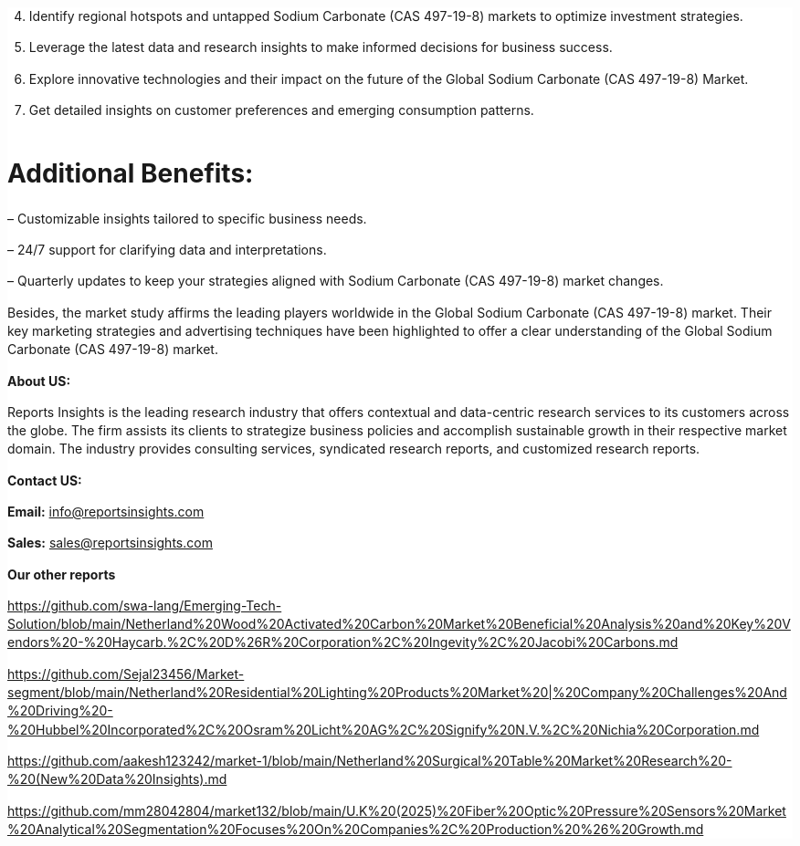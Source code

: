 4. Identify regional hotspots and untapped Sodium Carbonate (CAS 497-19-8) markets to optimize investment strategies.

5. Leverage the latest data and research insights to make informed decisions for business success.

6. Explore innovative technologies and their impact on the future of the Global Sodium Carbonate (CAS 497-19-8) Market.

7. Get detailed insights on customer preferences and emerging consumption patterns.

# <strong>Additional Benefits:</strong>

– Customizable insights tailored to specific business needs.

– 24/7 support for clarifying data and interpretations.

– Quarterly updates to keep your strategies aligned with Sodium Carbonate (CAS 497-19-8) market changes.

Besides, the market study affirms the leading players worldwide in the Global Sodium Carbonate (CAS 497-19-8) market. Their key marketing strategies and advertising techniques have been highlighted to offer a clear understanding of the Global Sodium Carbonate (CAS 497-19-8) market.

<strong><strong>About US</strong>:</strong>

Reports Insights is the leading research industry that offers contextual and data-centric research services to its customers across the globe. The firm assists its clients to strategize business policies and accomplish sustainable growth in their respective market domain. The industry provides consulting services, syndicated research reports, and customized research reports.

<strong>Contact US:</strong>

<p class=><b>Email:</b> <a href=mailto:info@reportsinsights.com>info@reportsinsights.com</a></p>
<p class=><b>Sales:</b> <a href=mailto:sales@reportsinsights.com>sales@reportsinsights.com</a></p>

<strong>Our other reports</strong>

<a href=https://github.com/swa-lang/Emerging-Tech-Solution/blob/main/Netherland%20Wood%20Activated%20Carbon%20Market%20Beneficial%20Analysis%20and%20Key%20Vendors%20-%20Haycarb.%2C%20D%26R%20Corporation%2C%20Ingevity%2C%20Jacobi%20Carbons.md>https://github.com/swa-lang/Emerging-Tech-Solution/blob/main/Netherland%20Wood%20Activated%20Carbon%20Market%20Beneficial%20Analysis%20and%20Key%20Vendors%20-%20Haycarb.%2C%20D%26R%20Corporation%2C%20Ingevity%2C%20Jacobi%20Carbons.md</a>

<a href=https://github.com/Sejal23456/Market-segment/blob/main/Netherland%20Residential%20Lighting%20Products%20Market%20|%20Company%20Challenges%20And%20Driving%20-%20Hubbel%20Incorporated%2C%20Osram%20Licht%20AG%2C%20Signify%20N.V.%2C%20Nichia%20Corporation.md>https://github.com/Sejal23456/Market-segment/blob/main/Netherland%20Residential%20Lighting%20Products%20Market%20|%20Company%20Challenges%20And%20Driving%20-%20Hubbel%20Incorporated%2C%20Osram%20Licht%20AG%2C%20Signify%20N.V.%2C%20Nichia%20Corporation.md</a>

<a href=https://github.com/aakesh123242/market-1/blob/main/Netherland%20Surgical%20Table%20Market%20Research%20-%20(New%20Data%20Insights).md>https://github.com/aakesh123242/market-1/blob/main/Netherland%20Surgical%20Table%20Market%20Research%20-%20(New%20Data%20Insights).md</a>

<a href=https://github.com/mm28042804/market132/blob/main/U.K%20(2025)%20Fiber%20Optic%20Pressure%20Sensors%20Market%20Analytical%20Segmentation%20Focuses%20On%20Companies%2C%20Production%20%26%20Growth.md>https://github.com/mm28042804/market132/blob/main/U.K%20(2025)%20Fiber%20Optic%20Pressure%20Sensors%20Market%20Analytical%20Segmentation%20Focuses%20On%20Companies%2C%20Production%20%26%20Growth.md</a>
